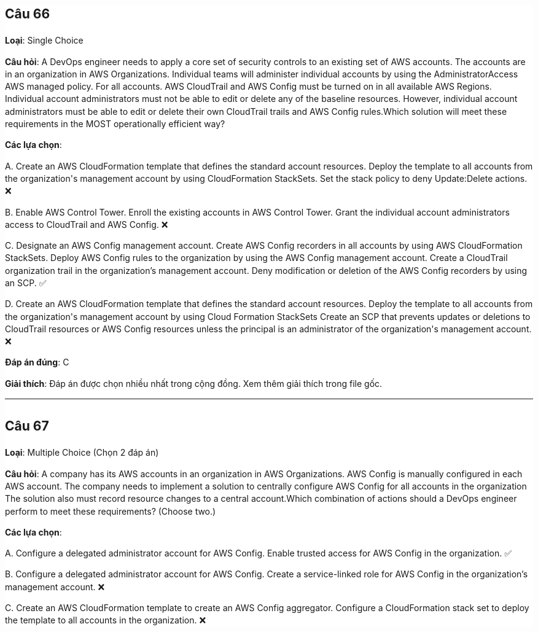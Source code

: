 
## Câu 66

**Loại**: Single Choice

**Câu hỏi**: A DevOps engineer needs to apply a core set of security controls to an existing set of AWS accounts. The accounts are in an organization in AWS Organizations. Individual teams will administer individual accounts by using the AdministratorAccess AWS managed policy. For all accounts. AWS CloudTrail and AWS Config must be turned on in all available AWS Regions. Individual account administrators must not be able to edit or delete any of the baseline resources. However, individual account administrators must be able to edit or delete their own CloudTrail trails and AWS Config rules.Which solution will meet these requirements in the MOST operationally efficient way?

**Các lựa chọn**:

A. Create an AWS CloudFormation template that defines the standard account resources. Deploy the template to all accounts from the organization's management account by using CloudFormation StackSets. Set the stack policy to deny Update:Delete actions. ❌

B. Enable AWS Control Tower. Enroll the existing accounts in AWS Control Tower. Grant the individual account administrators access to CloudTrail and AWS Config. ❌

C. Designate an AWS Config management account. Create AWS Config recorders in all accounts by using AWS CloudFormation StackSets. Deploy AWS Config rules to the organization by using the AWS Config management account. Create a CloudTrail organization trail in the organization’s management account. Deny modification or deletion of the AWS Config recorders by using an SCP. ✅

D. Create an AWS CloudFormation template that defines the standard account resources. Deploy the template to all accounts from the organization's management account by using Cloud Formation StackSets Create an SCP that prevents updates or deletions to CloudTrail resources or AWS Config resources unless the principal is an administrator of the organization's management account. ❌

**Đáp án đúng**: C

**Giải thích**: Đáp án được chọn nhiều nhất trong cộng đồng. Xem thêm giải thích trong file gốc.

---

## Câu 67

**Loại**: Multiple Choice (Chọn 2 đáp án)

**Câu hỏi**: A company has its AWS accounts in an organization in AWS Organizations. AWS Config is manually configured in each AWS account. The company needs to implement a solution to centrally configure AWS Config for all accounts in the organization The solution also must record resource changes to a central account.Which combination of actions should a DevOps engineer perform to meet these requirements? (Choose two.)

**Các lựa chọn**:

A. Configure a delegated administrator account for AWS Config. Enable trusted access for AWS Config in the organization. ✅

B. Configure a delegated administrator account for AWS Config. Create a service-linked role for AWS Config in the organization’s management account. ❌

C. Create an AWS CloudFormation template to create an AWS Config aggregator. Configure a CloudFormation stack set to deploy the template to all accounts in the organization. ❌
